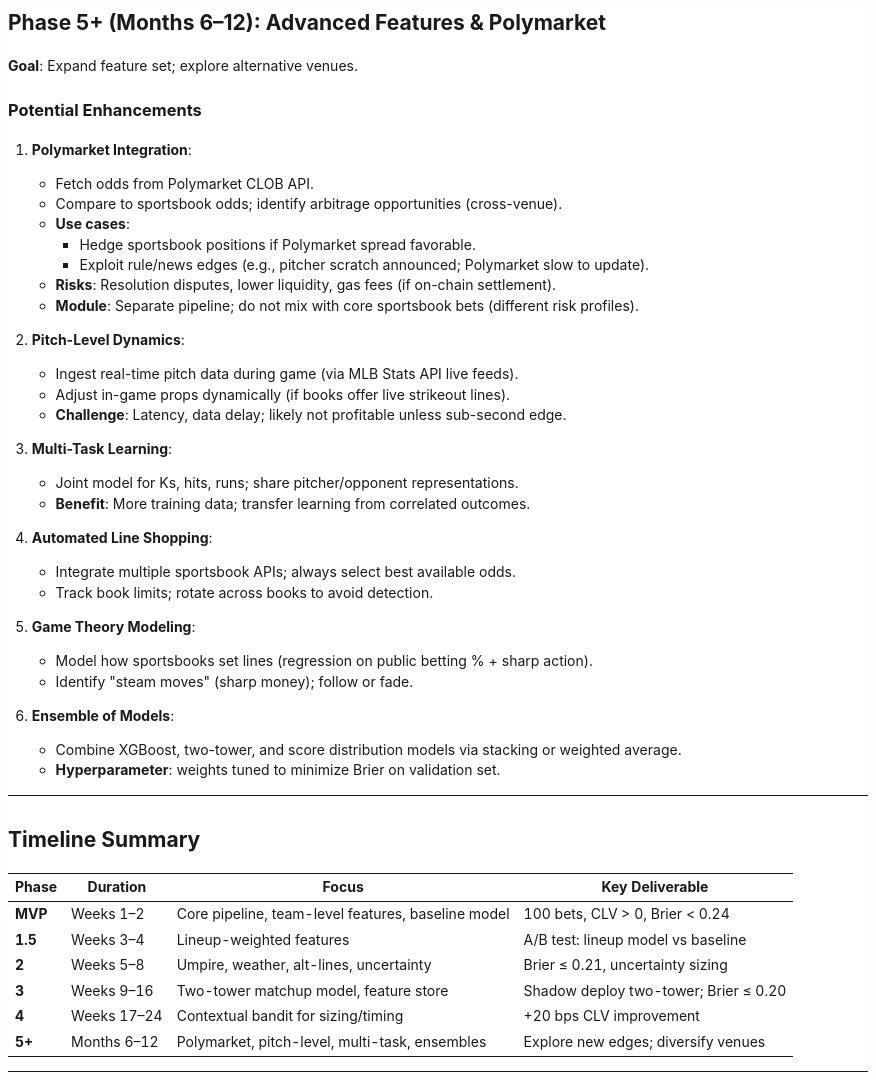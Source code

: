 ## Phase 5+ (Months 6–12): Advanced Features & Polymarket

**Goal**: Expand feature set; explore alternative venues.

### Potential Enhancements

1. **Polymarket Integration**:
   - Fetch odds from Polymarket CLOB API.
   - Compare to sportsbook odds; identify arbitrage opportunities (cross-venue).
   - **Use cases**:
     - Hedge sportsbook positions if Polymarket spread favorable.
     - Exploit rule/news edges (e.g., pitcher scratch announced; Polymarket slow to update).
   - **Risks**: Resolution disputes, lower liquidity, gas fees (if on-chain settlement).
   - **Module**: Separate pipeline; do not mix with core sportsbook bets (different risk profiles).

2. **Pitch-Level Dynamics**:
   - Ingest real-time pitch data during game (via MLB Stats API live feeds).
   - Adjust in-game props dynamically (if books offer live strikeout lines).
   - **Challenge**: Latency, data delay; likely not profitable unless sub-second edge.

3. **Multi-Task Learning**:
   - Joint model for Ks, hits, runs; share pitcher/opponent representations.
   - **Benefit**: More training data; transfer learning from correlated outcomes.

4. **Automated Line Shopping**:
   - Integrate multiple sportsbook APIs; always select best available odds.
   - Track book limits; rotate across books to avoid detection.

5. **Game Theory Modeling**:
   - Model how sportsbooks set lines (regression on public betting % + sharp action).
   - Identify "steam moves" (sharp money); follow or fade.

6. **Ensemble of Models**:
   - Combine XGBoost, two-tower, and score distribution models via stacking or weighted average.
   - **Hyperparameter**: weights tuned to minimize Brier on validation set.

---

## Timeline Summary

| Phase | Duration | Focus | Key Deliverable |
|-------|----------|-------|-----------------|
| **MVP** | Weeks 1–2 | Core pipeline, team-level features, baseline model | 100 bets, CLV > 0, Brier < 0.24 |
| **1.5** | Weeks 3–4 | Lineup-weighted features | A/B test: lineup model vs baseline |
| **2** | Weeks 5–8 | Umpire, weather, alt-lines, uncertainty | Brier ≤ 0.21, uncertainty sizing |
| **3** | Weeks 9–16 | Two-tower matchup model, feature store | Shadow deploy two-tower; Brier ≤ 0.20 |
| **4** | Weeks 17–24 | Contextual bandit for sizing/timing | +20 bps CLV improvement |
| **5+** | Months 6–12 | Polymarket, pitch-level, multi-task, ensembles | Explore new edges; diversify venues |

---